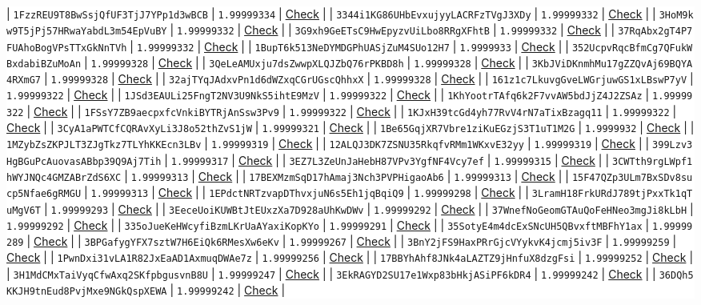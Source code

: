 | `1FzzREU9T8BwSsjQfUF3TjJ7YPp1d3wBCB` | `1.99999334` | [Check](https://blockchair.com/bitcoin/address/1FzzREU9T8BwSsjQfUF3TjJ7YPp1d3wBCB) |
| `3344i1KG86UHbEvxujyyLACRFzTVgJ3XDy` | `1.99999332` | [Check](https://blockchair.com/bitcoin/address/3344i1KG86UHbEvxujyyLACRFzTVgJ3XDy) |
| `3HoM9kw9T5jPj57HRwaYabdL3m54EpVuBY` | `1.99999332` | [Check](https://blockchair.com/bitcoin/address/3HoM9kw9T5jPj57HRwaYabdL3m54EpVuBY) |
| `3G9xh9GeETsC9HwEpyzvUiLbo8RRgXFhtB` | `1.99999332` | [Check](https://blockchair.com/bitcoin/address/3G9xh9GeETsC9HwEpyzvUiLbo8RRgXFhtB) |
| `37RqAbx2gT4P7FUAhoBogVPsTTxGkNnTVh` | `1.99999332` | [Check](https://blockchair.com/bitcoin/address/37RqAbx2gT4P7FUAhoBogVPsTTxGkNnTVh) |
| `1BupT6k513NeDYMDGPhUASjZuM4SUo12H7` | `1.9999933` | [Check](https://blockchair.com/bitcoin/address/1BupT6k513NeDYMDGPhUASjZuM4SUo12H7) |
| `352UcpvRqcBfmCg7QFukWBxdabiBZuMoAn` | `1.99999328` | [Check](https://blockchair.com/bitcoin/address/352UcpvRqcBfmCg7QFukWBxdabiBZuMoAn) |
| `3QeLeAMUxju7dsZwwpXLQJZbQ76rPKBD8h` | `1.99999328` | [Check](https://blockchair.com/bitcoin/address/3QeLeAMUxju7dsZwwpXLQJZbQ76rPKBD8h) |
| `3KbJViDKnmhMu17gZZQvAj69BQYA4RXmG7` | `1.99999328` | [Check](https://blockchair.com/bitcoin/address/3KbJViDKnmhMu17gZZQvAj69BQYA4RXmG7) |
| `32ajTYqJAdxvPn1d6dWZxqCGrUGscQhhxX` | `1.99999328` | [Check](https://blockchair.com/bitcoin/address/32ajTYqJAdxvPn1d6dWZxqCGrUGscQhhxX) |
| `161z1c7LkuvgGveLWGrjuwGS1xLBswP7yV` | `1.99999322` | [Check](https://blockchair.com/bitcoin/address/161z1c7LkuvgGveLWGrjuwGS1xLBswP7yV) |
| `1JSd3EAULi25FngT2NV3U9NkS5ihtE9MzV` | `1.99999322` | [Check](https://blockchair.com/bitcoin/address/1JSd3EAULi25FngT2NV3U9NkS5ihtE9MzV) |
| `1KhYootrTAfq6k2F7vvAW5bdJjZ4J2ZSAz` | `1.99999322` | [Check](https://blockchair.com/bitcoin/address/1KhYootrTAfq6k2F7vvAW5bdJjZ4J2ZSAz) |
| `1FSsY7ZB9aecpxfcVnkiBYTRjAnSsw3Pv9` | `1.99999322` | [Check](https://blockchair.com/bitcoin/address/1FSsY7ZB9aecpxfcVnkiBYTRjAnSsw3Pv9) |
| `1KJxH39tcGd4yh77RvV4rN7aTixBzagq11` | `1.99999322` | [Check](https://blockchair.com/bitcoin/address/1KJxH39tcGd4yh77RvV4rN7aTixBzagq11) |
| `3CyA1aPWTCfCQRAvXyLi3J8o52thZvS1jW` | `1.99999321` | [Check](https://blockchair.com/bitcoin/address/3CyA1aPWTCfCQRAvXyLi3J8o52thZvS1jW) |
| `1Be65GqjXR7Vbre1ziKuEGzjS3T1uT1M2G` | `1.9999932` | [Check](https://blockchair.com/bitcoin/address/1Be65GqjXR7Vbre1ziKuEGzjS3T1uT1M2G) |
| `1MZybZsZKPJLT3ZJgTkz7TLYhKKEcn3LBv` | `1.99999319` | [Check](https://blockchair.com/bitcoin/address/1MZybZsZKPJLT3ZJgTkz7TLYhKKEcn3LBv) |
| `12ALQJ3DK7ZSNU35RkqfvRMm1WKxvE32yy` | `1.99999319` | [Check](https://blockchair.com/bitcoin/address/12ALQJ3DK7ZSNU35RkqfvRMm1WKxvE32yy) |
| `399Lzv3HgBGuPcAuovasABbp39Q9Aj7Tih` | `1.99999317` | [Check](https://blockchair.com/bitcoin/address/399Lzv3HgBGuPcAuovasABbp39Q9Aj7Tih) |
| `3EZ7L3ZeUnJaHebH87VPv3YgfNF4Vcy7ef` | `1.99999315` | [Check](https://blockchair.com/bitcoin/address/3EZ7L3ZeUnJaHebH87VPv3YgfNF4Vcy7ef) |
| `3CWTth9rgLWpf1hWYJNQc4GMZABrZdS6XC` | `1.99999313` | [Check](https://blockchair.com/bitcoin/address/3CWTth9rgLWpf1hWYJNQc4GMZABrZdS6XC) |
| `17BEXMzmSqD17hAmaj3Nch3PVPHigaoAb6` | `1.99999313` | [Check](https://blockchair.com/bitcoin/address/17BEXMzmSqD17hAmaj3Nch3PVPHigaoAb6) |
| `15F47QZp3ULm7BxSDv8sucp5Nfae6gRMGU` | `1.99999313` | [Check](https://blockchair.com/bitcoin/address/15F47QZp3ULm7BxSDv8sucp5Nfae6gRMGU) |
| `1EPdctNRTzvapDThvxjuN6s5Eh1jqBqiQ9` | `1.99999298` | [Check](https://blockchair.com/bitcoin/address/1EPdctNRTzvapDThvxjuN6s5Eh1jqBqiQ9) |
| `3LramH18FrkURdJ789tjPxxTk1qTuMgV6T` | `1.99999293` | [Check](https://blockchair.com/bitcoin/address/3LramH18FrkURdJ789tjPxxTk1qTuMgV6T) |
| `3EeceUoiKUWBtJtEUxzXa7D928aUhKwDWv` | `1.99999292` | [Check](https://blockchair.com/bitcoin/address/3EeceUoiKUWBtJtEUxzXa7D928aUhKwDWv) |
| `37WnefNoGeomGTAuQoFeHNeo3mgJi8kLbH` | `1.99999292` | [Check](https://blockchair.com/bitcoin/address/37WnefNoGeomGTAuQoFeHNeo3mgJi8kLbH) |
| `335oJueKeHWcyfiBzmLKrUaAYaxiKopKYo` | `1.99999291` | [Check](https://blockchair.com/bitcoin/address/335oJueKeHWcyfiBzmLKrUaAYaxiKopKYo) |
| `35SotyE4m4dcExSNcUH5QBvxftMBFhY1ax` | `1.99999289` | [Check](https://blockchair.com/bitcoin/address/35SotyE4m4dcExSNcUH5QBvxftMBFhY1ax) |
| `3BPGafygYFX7sztW7H6EiQk6RMesXw6eKv` | `1.99999267` | [Check](https://blockchair.com/bitcoin/address/3BPGafygYFX7sztW7H6EiQk6RMesXw6eKv) |
| `3BnY2jFS9HaxPRrGjcVYykvK4jcmj5iv3F` | `1.99999259` | [Check](https://blockchair.com/bitcoin/address/3BnY2jFS9HaxPRrGjcVYykvK4jcmj5iv3F) |
| `1PwnDxi31vLA1R82JxEaAD1AxmuqDWAe7z` | `1.99999256` | [Check](https://blockchair.com/bitcoin/address/1PwnDxi31vLA1R82JxEaAD1AxmuqDWAe7z) |
| `17BBYhAhf8JNk4aLAZTZ9jHnfuX8dzgFsi` | `1.99999252` | [Check](https://blockchair.com/bitcoin/address/17BBYhAhf8JNk4aLAZTZ9jHnfuX8dzgFsi) |
| `3H1MdCMxTaiVyqCfwAxq2SKfpbgusvnB8U` | `1.99999247` | [Check](https://blockchair.com/bitcoin/address/3H1MdCMxTaiVyqCfwAxq2SKfpbgusvnB8U) |
| `3EkRAGYD2SU17e1Wxp83bHkjASiPF6kDR4` | `1.99999242` | [Check](https://blockchair.com/bitcoin/address/3EkRAGYD2SU17e1Wxp83bHkjASiPF6kDR4) |
| `36DQh5KKJH9tnEud8PvjMxe9NGkQspXEWA` | `1.99999242` | [Check](https://blockchair.com/bitcoin/address/36DQh5KKJH9tnEud8PvjMxe9NGkQspXEWA) |